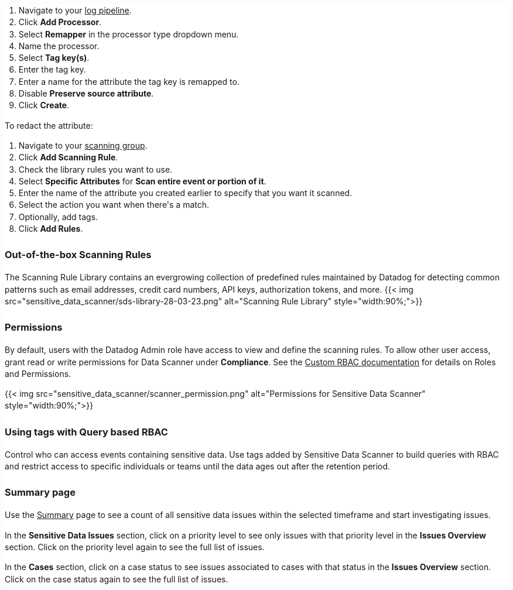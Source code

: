 1. Navigate to your [log pipeline][6].
2. Click **Add Processor**.
3. Select **Remapper** in the processor type dropdown menu.
4. Name the processor.
5. Select **Tag key(s)**.
6. Enter the tag key.
7. Enter a name for the attribute the tag key is remapped to.
8. Disable **Preserve source attribute**.
9. Click **Create**.

To redact the attribute:

1. Navigate to your [scanning group][1].
2. Click **Add Scanning Rule**.
3. Check the library rules you want to use.
4. Select **Specific Attributes** for **Scan entire event or portion of it**.
5. Enter the name of the attribute you created earlier to specify that you want it scanned.
6. Select the action you want when there's a match.
7. Optionally, add tags.
8. Click **Add Rules**.

### Out-of-the-box Scanning Rules

The Scanning Rule Library contains an evergrowing collection of predefined rules maintained by Datadog for detecting common patterns such as email addresses, credit card numbers, API keys, authorization tokens, and more.
{{< img src="sensitive_data_scanner/sds-library-28-03-23.png" alt="Scanning Rule Library" style="width:90%;">}}

### Permissions

By default, users with the Datadog Admin role have access to view and define the scanning rules. To allow other user access, grant read or write permissions for Data Scanner under **Compliance**. See the [Custom RBAC documentation][7] for details on Roles and Permissions.

{{< img src="sensitive_data_scanner/scanner_permission.png" alt="Permissions for Sensitive Data Scanner" style="width:90%;">}}

### Using tags with Query based RBAC

Control who can access events containing sensitive data. Use tags added by Sensitive Data Scanner to build queries with RBAC and restrict access to specific individuals or teams until the data ages out after the retention period.

### Summary page

Use the [Summary][11] page to see a count of all sensitive data issues within the selected timeframe and start investigating issues.

In the **Sensitive Data Issues** section, click on a priority level to see only issues with that priority level in the **Issues Overview** section. Click on the priority level again to see the full list of issues.

In the **Cases** section, click on a case status to see issues associated to cases with that status in the **Issues Overview** section. Click on the case status again to see the full list of issues.


[1]: https://app.datadoghq.com/organization-settings/sensitive-data-scanner
[2]: /logs/explorer/search_syntax/
[3]: https://registry.terraform.io/providers/DataDog/datadog/latest/docs/resources/sensitive_data_scanner_group
[4]: https://registry.terraform.io/providers/DataDog/datadog/latest/docs/resources/sensitive_data_scanner_rule
[5]: /logs/log_configuration/processors/?tab=ui#remapper
[6]: https://app.datadoghq.com/logs/pipelines
[7]: /logs/guide/logs-rbac-permissions/?tab=ui#overview
[8]: https://app.datadoghq.com/dash/integration/sensitive_data_scanner
[9]: /service_management/case_management/
[10]: /service_management/incident_management/
[11]: https://app.datadoghq.com/organization-settings/sensitive-data-scanner/summary